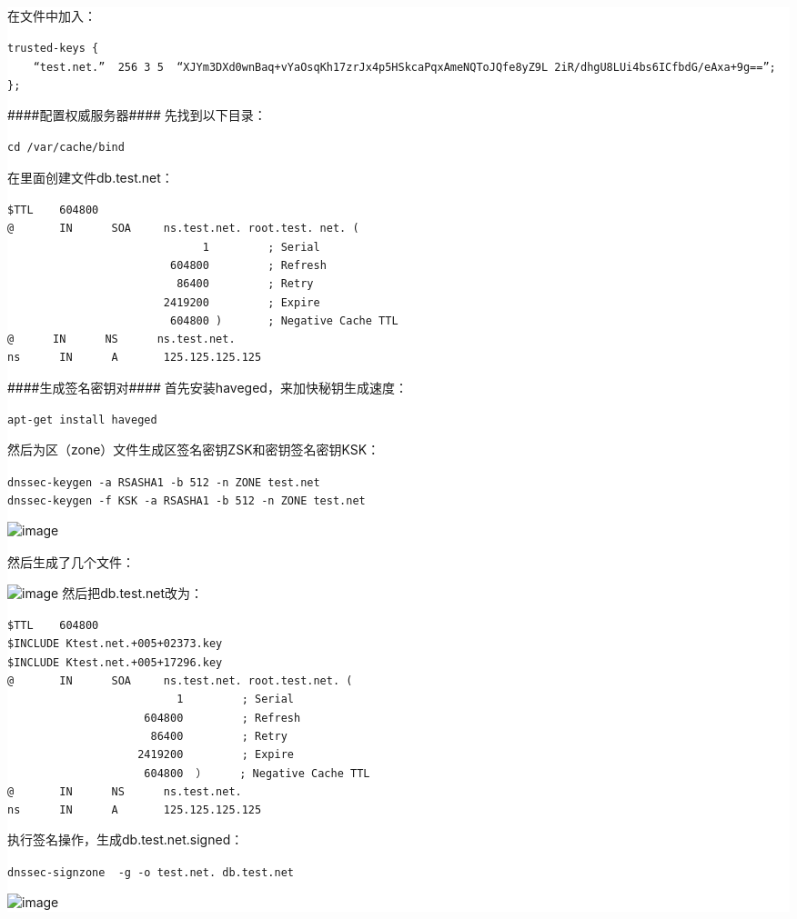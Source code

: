 在文件中加入：

    trusted-keys {
        “test.net.”  256 3 5  “XJYm3DXd0wnBaq+vYaOsqKh17zrJx4p5HSkcaPqxAmeNQToJQfe8yZ9L 2iR/dhgU8LUi4bs6ICfbdG/eAxa+9g==”;
    };

####配置权威服务器####
先找到以下目录：

    cd /var/cache/bind
在里面创建文件db.test.net：
  
    $TTL    604800
    @       IN      SOA     ns.test.net. root.test. net. (
                                  1         ; Serial
                             604800         ; Refresh
                              86400         ; Retry
                            2419200         ; Expire
                             604800 )       ; Negative Cache TTL
    @      IN      NS      ns.test.net.
    ns      IN      A       125.125.125.125

####生成签名密钥对####
首先安装haveged，来加快秘钥生成速度：

    apt-get install haveged
然后为区（zone）文件生成区签名密钥ZSK和密钥签名密钥KSK：
    
    dnssec-keygen -a RSASHA1 -b 512 -n ZONE test.net
    dnssec-keygen -f KSK -a RSASHA1 -b 512 -n ZONE test.net
 
![image](https://raw.githubusercontent.com/kulina/images/master/%E5%9B%BE%E7%89%8715.png)

然后生成了几个文件：
 
 ![image](https://raw.githubusercontent.com/kulina/images/master/%E5%9B%BE%E7%89%8716.png)
然后把db.test.net改为：

    $TTL    604800
    $INCLUDE Ktest.net.+005+02373.key
    $INCLUDE Ktest.net.+005+17296.key
    @       IN      SOA     ns.test.net. root.test.net. (
                              1         ; Serial
                         604800         ; Refresh
                          86400         ; Retry
                        2419200         ; Expire
                         604800  ）     ; Negative Cache TTL
    @       IN      NS      ns.test.net.
    ns      IN      A       125.125.125.125
执行签名操作，生成db.test.net.signed：

    dnssec-signzone  -g -o test.net. db.test.net
    
![image](https://raw.githubusercontent.com/kulina/images/master/%E5%9B%BE%E7%89%8717.png)
 